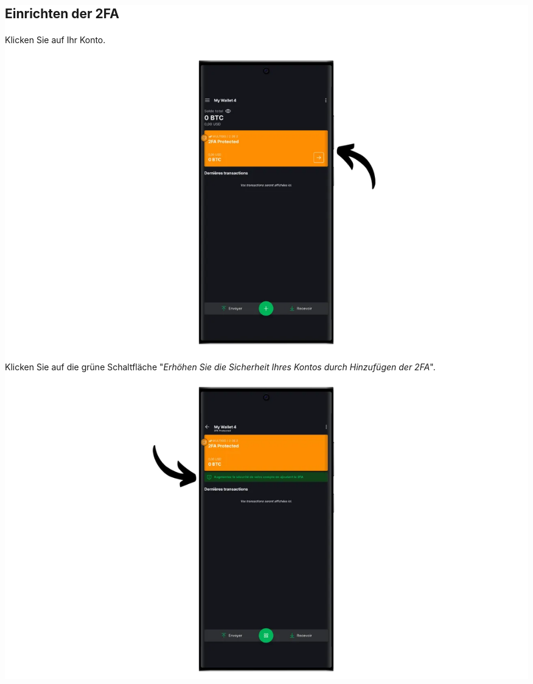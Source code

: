 ## Einrichten der 2FA

Klicken Sie auf Ihr Konto.

![GREEN 2FA MULTISIG](assets/fr/23.webp)

Klicken Sie auf die grüne Schaltfläche "*Erhöhen Sie die Sicherheit Ihres Kontos durch Hinzufügen der 2FA*".

![GREEN 2FA MULTISIG](assets/fr/24.webp)
